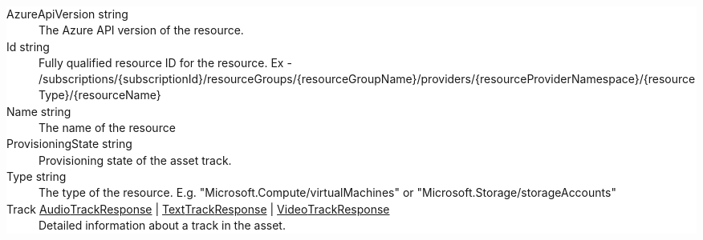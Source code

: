 <div>
<pulumi-choosable type="language" values="go">
<dl class="resources-properties"><dt class="property-"
            title="">
        <span id="azureapiversion_go">
<a data-swiftype-name="resource-property" data-swiftype-type="text" href="#azureapiversion_go" style="color: inherit; text-decoration: inherit;">Azure<wbr>Api<wbr>Version</a>
</span>
        <span class="property-indicator"></span>
        <span class="property-type">string</span>
    </dt>
    <dd>The Azure API version of the resource.</dd><dt class="property-"
            title="">
        <span id="id_go">
<a data-swiftype-name="resource-property" data-swiftype-type="text" href="#id_go" style="color: inherit; text-decoration: inherit;">Id</a>
</span>
        <span class="property-indicator"></span>
        <span class="property-type">string</span>
    </dt>
    <dd>Fully qualified resource ID for the resource. Ex - /subscriptions/{subscriptionId}/resourceGroups/{resourceGroupName}/providers/{resourceProviderNamespace}/{resourceType}/{resourceName}</dd><dt class="property-"
            title="">
        <span id="name_go">
<a data-swiftype-name="resource-property" data-swiftype-type="text" href="#name_go" style="color: inherit; text-decoration: inherit;">Name</a>
</span>
        <span class="property-indicator"></span>
        <span class="property-type">string</span>
    </dt>
    <dd>The name of the resource</dd><dt class="property-"
            title="">
        <span id="provisioningstate_go">
<a data-swiftype-name="resource-property" data-swiftype-type="text" href="#provisioningstate_go" style="color: inherit; text-decoration: inherit;">Provisioning<wbr>State</a>
</span>
        <span class="property-indicator"></span>
        <span class="property-type">string</span>
    </dt>
    <dd>Provisioning state of the asset track.</dd><dt class="property-"
            title="">
        <span id="type_go">
<a data-swiftype-name="resource-property" data-swiftype-type="text" href="#type_go" style="color: inherit; text-decoration: inherit;">Type</a>
</span>
        <span class="property-indicator"></span>
        <span class="property-type">string</span>
    </dt>
    <dd>The type of the resource. E.g. &quot;Microsoft.Compute/virtualMachines&quot; or &quot;Microsoft.Storage/storageAccounts&quot;</dd><dt class="property-"
            title="">
        <span id="track_go">
<a data-swiftype-name="resource-property" data-swiftype-type="text" href="#track_go" style="color: inherit; text-decoration: inherit;">Track</a>
</span>
        <span class="property-indicator"></span>
        <span class="property-type"><a href="#audiotrackresponse">Audio<wbr>Track<wbr>Response</a> | <a href="#texttrackresponse">Text<wbr>Track<wbr>Response</a> | <a href="#videotrackresponse">Video<wbr>Track<wbr>Response</a></span>
    </dt>
    <dd>Detailed information about a track in the asset.</dd></dl>
</pulumi-choosable>
</div>